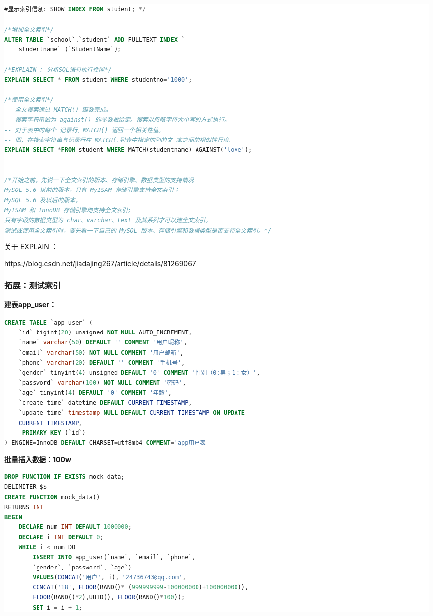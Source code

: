 ```sql
#显示索引信息: SHOW INDEX FROM student; */

/*增加全文索引*/ 
ALTER TABLE `school`.`student` ADD FULLTEXT INDEX `
	studentname` (`StudentName`); 

/*EXPLAIN : 分析SQL语句执行性能*/ 
EXPLAIN SELECT * FROM student WHERE studentno='1000'; 

/*使用全文索引*/ 
-- 全文搜索通过 MATCH() 函数完成。 
-- 搜索字符串做为 against() 的参数被给定。搜索以忽略字母大小写的方式执行。
-- 对于表中的每个 记录行，MATCH() 返回一个相关性值。
-- 即，在搜索字符串与记录行在 MATCH()列表中指定的列的文 本之间的相似性尺度。 
EXPLAIN SELECT *FROM student WHERE MATCH(studentname) AGAINST('love'); 


/*开始之前，先说一下全文索引的版本、存储引擎、数据类型的支持情况 
MySQL 5.6 以前的版本，只有 MyISAM 存储引擎支持全文索引； 
MySQL 5.6 及以后的版本，
MyISAM 和 InnoDB 存储引擎均支持全文索引; 
只有字段的数据类型为 char、varchar、text 及其系列才可以建全文索引。 
测试或使用全文索引时，要先看一下自己的 MySQL 版本、存储引擎和数据类型是否支持全文索引。*/
```

关于 EXPLAIN ：

https://blog.csdn.net/jiadajing267/article/details/81269067

### 拓展：测试索引

**建表app_user：**

```sql
CREATE TABLE `app_user` ( 
	`id` bigint(20) unsigned NOT NULL AUTO_INCREMENT, 
	`name` varchar(50) DEFAULT '' COMMENT '用户昵称', 
	`email` varchar(50) NOT NULL COMMENT '用户邮箱', 
	`phone` varchar(20) DEFAULT '' COMMENT '手机号', 
	`gender` tinyint(4) unsigned DEFAULT '0' COMMENT '性别（0:男；1：女）', 
	`password` varchar(100) NOT NULL COMMENT '密码',
	`age` tinyint(4) DEFAULT '0' COMMENT '年龄',
	`create_time` datetime DEFAULT CURRENT_TIMESTAMP, 
	`update_time` timestamp NULL DEFAULT CURRENT_TIMESTAMP ON UPDATE
	CURRENT_TIMESTAMP,
	 PRIMARY KEY (`id`) 
) ENGINE=InnoDB DEFAULT CHARSET=utf8mb4 COMMENT='app用户表
```

**批量插入数据：100w**

```sql
DROP FUNCTION IF EXISTS mock_data; 
DELIMITER $$ 
CREATE FUNCTION mock_data() 
RETURNS INT 
BEGIN 
	DECLARE num INT DEFAULT 1000000; 
	DECLARE i INT DEFAULT 0; 
	WHILE i < num DO 
		INSERT INTO app_user(`name`, `email`, `phone`, 
		`gender`, `password`, `age`)
		VALUES(CONCAT('用户', i), '24736743@qq.com', 
		CONCAT('18', FLOOR(RAND()* (999999999-100000000)+100000000)),
		FLOOR(RAND()*2),UUID(), FLOOR(RAND()*100)); 
		SET i = i + 1; 
```